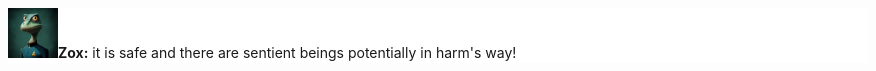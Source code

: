 <img src="../images/auto/Zox.png" alt="Zox" width="50" height="50">**Zox:** it is safe and there are sentient beings potentially in harm's way!<br />